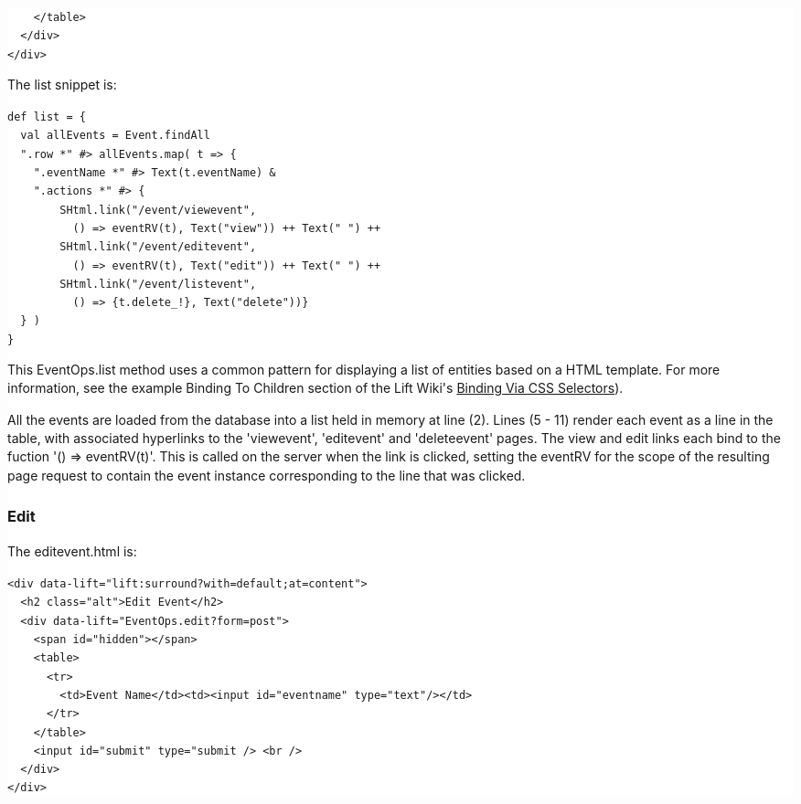         </table>
      </div>
    </div>
    

The list snippet is: 

    def list = {
      val allEvents = Event.findAll                             
      ".row *" #> allEvents.map( t => {                        
        ".eventName *" #> Text(t.eventName) &                  
        ".actions *" #> {                                      
            SHtml.link("/event/viewevent",                     
              () => eventRV(t), Text("view")) ++ Text(" ") ++  
            SHtml.link("/event/editevent",                     
              () => eventRV(t), Text("edit")) ++ Text(" ") ++  
            SHtml.link("/event/listevent",                     
              () => {t.delete_!}, Text("delete"))}             
      } )          
    }
      

This EventOps.list method uses a common pattern for displaying a list of entities based on a HTML template. 
For more information, see the example Binding To Children section of the Lift Wiki's 
[Binding Via CSS Selectors](http://www.assembla.com/spaces/liftweb/wiki/Binding_via_CSS_Selectors)).

All the events are loaded from the database into a list held in memory at line (2). 
Lines (5 - 11) render each event as a line in the table, with associated hyperlinks to the 'viewevent', 
'editevent' and 'deleteevent' pages.
The view and edit links each bind to the fuction '() => eventRV(t)'. 
This is called on the server when the link is clicked, setting the eventRV for the scope of the resulting 
page request to contain
the event instance corresponding to the line that was clicked.

### Edit

The editevent.html is:

    <div data-lift="lift:surround?with=default;at=content">
      <h2 class="alt">Edit Event</h2>
      <div data-lift="EventOps.edit?form=post">
        <span id="hidden"></span>
        <table>
          <tr>
            <td>Event Name</td><td><input id="eventname" type="text"/></td>
          </tr>
        </table>
        <input id="submit" type="submit /> <br />
      </div>
    </div>
